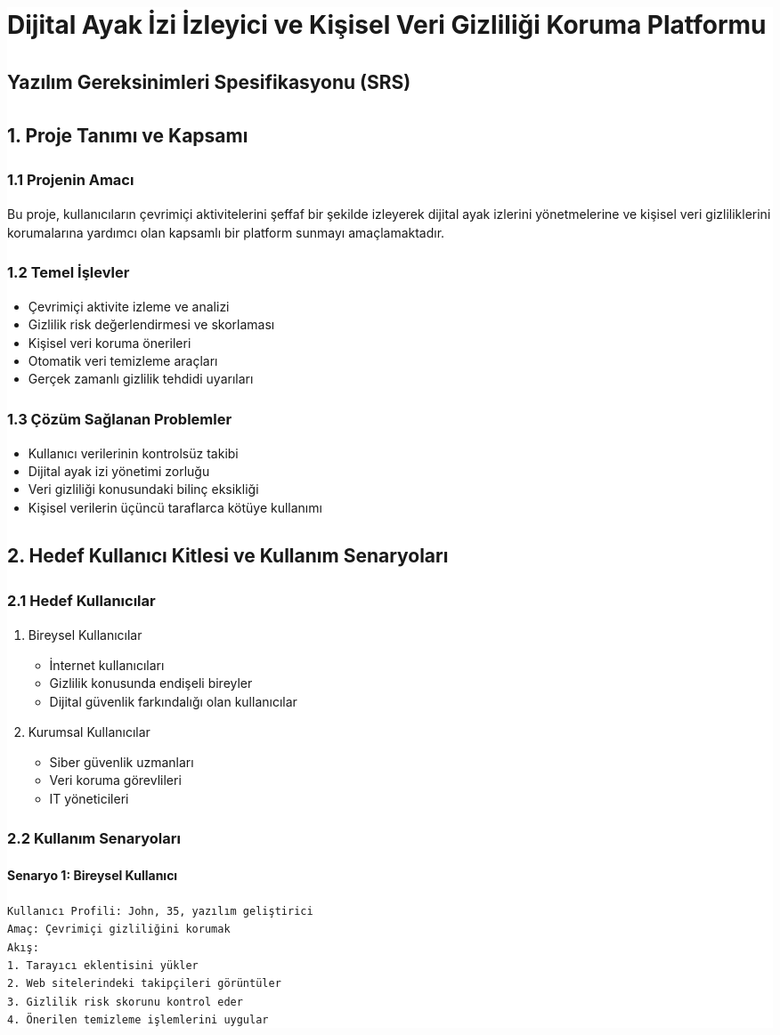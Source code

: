 # Dijital Ayak İzi İzleyici ve Kişisel Veri Gizliliği Koruma Platformu

## Yazılım Gereksinimleri Spesifikasyonu (SRS)

## 1. Proje Tanımı ve Kapsamı

### 1.1 Projenin Amacı

Bu proje, kullanıcıların çevrimiçi aktivitelerini şeffaf bir şekilde izleyerek dijital ayak izlerini yönetmelerine ve kişisel veri gizliliklerini korumalarına yardımcı olan kapsamlı bir platform sunmayı amaçlamaktadır.

### 1.2 Temel İşlevler

- Çevrimiçi aktivite izleme ve analizi
- Gizlilik risk değerlendirmesi ve skorlaması
- Kişisel veri koruma önerileri
- Otomatik veri temizleme araçları
- Gerçek zamanlı gizlilik tehdidi uyarıları

### 1.3 Çözüm Sağlanan Problemler

- Kullanıcı verilerinin kontrolsüz takibi
- Dijital ayak izi yönetimi zorluğu
- Veri gizliliği konusundaki bilinç eksikliği
- Kişisel verilerin üçüncü taraflarca kötüye kullanımı

## 2. Hedef Kullanıcı Kitlesi ve Kullanım Senaryoları

### 2.1 Hedef Kullanıcılar

1. Bireysel Kullanıcılar

   - İnternet kullanıcıları
   - Gizlilik konusunda endişeli bireyler
   - Dijital güvenlik farkındalığı olan kullanıcılar

2. Kurumsal Kullanıcılar
   - Siber güvenlik uzmanları
   - Veri koruma görevlileri
   - IT yöneticileri

### 2.2 Kullanım Senaryoları

#### Senaryo 1: Bireysel Kullanıcı

```
Kullanıcı Profili: John, 35, yazılım geliştirici
Amaç: Çevrimiçi gizliliğini korumak
Akış:
1. Tarayıcı eklentisini yükler
2. Web sitelerindeki takipçileri görüntüler
3. Gizlilik risk skorunu kontrol eder
4. Önerilen temizleme işlemlerini uygular
```
